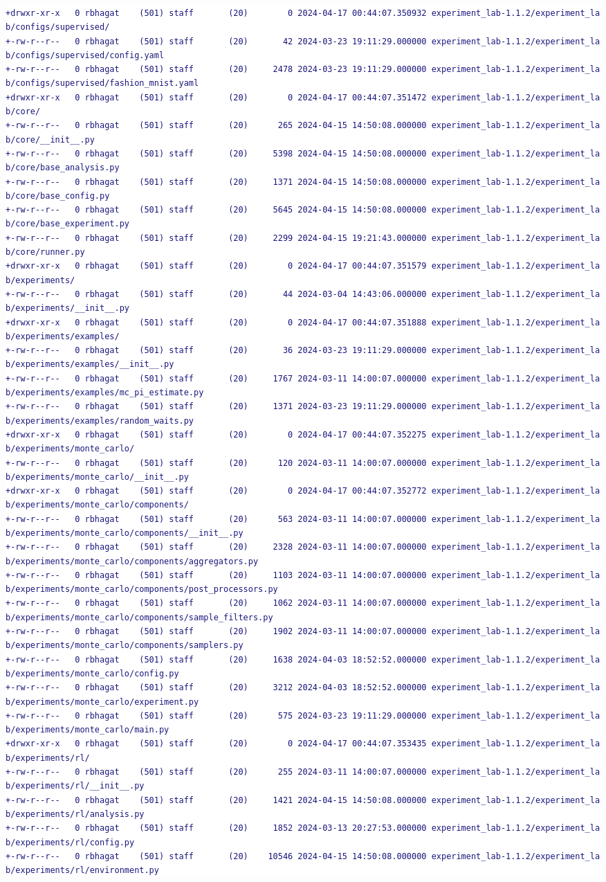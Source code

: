 ```diff
+drwxr-xr-x   0 rbhagat    (501) staff       (20)        0 2024-04-17 00:44:07.350932 experiment_lab-1.1.2/experiment_lab/configs/supervised/
+-rw-r--r--   0 rbhagat    (501) staff       (20)       42 2024-03-23 19:11:29.000000 experiment_lab-1.1.2/experiment_lab/configs/supervised/config.yaml
+-rw-r--r--   0 rbhagat    (501) staff       (20)     2478 2024-03-23 19:11:29.000000 experiment_lab-1.1.2/experiment_lab/configs/supervised/fashion_mnist.yaml
+drwxr-xr-x   0 rbhagat    (501) staff       (20)        0 2024-04-17 00:44:07.351472 experiment_lab-1.1.2/experiment_lab/core/
+-rw-r--r--   0 rbhagat    (501) staff       (20)      265 2024-04-15 14:50:08.000000 experiment_lab-1.1.2/experiment_lab/core/__init__.py
+-rw-r--r--   0 rbhagat    (501) staff       (20)     5398 2024-04-15 14:50:08.000000 experiment_lab-1.1.2/experiment_lab/core/base_analysis.py
+-rw-r--r--   0 rbhagat    (501) staff       (20)     1371 2024-04-15 14:50:08.000000 experiment_lab-1.1.2/experiment_lab/core/base_config.py
+-rw-r--r--   0 rbhagat    (501) staff       (20)     5645 2024-04-15 14:50:08.000000 experiment_lab-1.1.2/experiment_lab/core/base_experiment.py
+-rw-r--r--   0 rbhagat    (501) staff       (20)     2299 2024-04-15 19:21:43.000000 experiment_lab-1.1.2/experiment_lab/core/runner.py
+drwxr-xr-x   0 rbhagat    (501) staff       (20)        0 2024-04-17 00:44:07.351579 experiment_lab-1.1.2/experiment_lab/experiments/
+-rw-r--r--   0 rbhagat    (501) staff       (20)       44 2024-03-04 14:43:06.000000 experiment_lab-1.1.2/experiment_lab/experiments/__init__.py
+drwxr-xr-x   0 rbhagat    (501) staff       (20)        0 2024-04-17 00:44:07.351888 experiment_lab-1.1.2/experiment_lab/experiments/examples/
+-rw-r--r--   0 rbhagat    (501) staff       (20)       36 2024-03-23 19:11:29.000000 experiment_lab-1.1.2/experiment_lab/experiments/examples/__init__.py
+-rw-r--r--   0 rbhagat    (501) staff       (20)     1767 2024-03-11 14:00:07.000000 experiment_lab-1.1.2/experiment_lab/experiments/examples/mc_pi_estimate.py
+-rw-r--r--   0 rbhagat    (501) staff       (20)     1371 2024-03-23 19:11:29.000000 experiment_lab-1.1.2/experiment_lab/experiments/examples/random_waits.py
+drwxr-xr-x   0 rbhagat    (501) staff       (20)        0 2024-04-17 00:44:07.352275 experiment_lab-1.1.2/experiment_lab/experiments/monte_carlo/
+-rw-r--r--   0 rbhagat    (501) staff       (20)      120 2024-03-11 14:00:07.000000 experiment_lab-1.1.2/experiment_lab/experiments/monte_carlo/__init__.py
+drwxr-xr-x   0 rbhagat    (501) staff       (20)        0 2024-04-17 00:44:07.352772 experiment_lab-1.1.2/experiment_lab/experiments/monte_carlo/components/
+-rw-r--r--   0 rbhagat    (501) staff       (20)      563 2024-03-11 14:00:07.000000 experiment_lab-1.1.2/experiment_lab/experiments/monte_carlo/components/__init__.py
+-rw-r--r--   0 rbhagat    (501) staff       (20)     2328 2024-03-11 14:00:07.000000 experiment_lab-1.1.2/experiment_lab/experiments/monte_carlo/components/aggregators.py
+-rw-r--r--   0 rbhagat    (501) staff       (20)     1103 2024-03-11 14:00:07.000000 experiment_lab-1.1.2/experiment_lab/experiments/monte_carlo/components/post_processors.py
+-rw-r--r--   0 rbhagat    (501) staff       (20)     1062 2024-03-11 14:00:07.000000 experiment_lab-1.1.2/experiment_lab/experiments/monte_carlo/components/sample_filters.py
+-rw-r--r--   0 rbhagat    (501) staff       (20)     1902 2024-03-11 14:00:07.000000 experiment_lab-1.1.2/experiment_lab/experiments/monte_carlo/components/samplers.py
+-rw-r--r--   0 rbhagat    (501) staff       (20)     1638 2024-04-03 18:52:52.000000 experiment_lab-1.1.2/experiment_lab/experiments/monte_carlo/config.py
+-rw-r--r--   0 rbhagat    (501) staff       (20)     3212 2024-04-03 18:52:52.000000 experiment_lab-1.1.2/experiment_lab/experiments/monte_carlo/experiment.py
+-rw-r--r--   0 rbhagat    (501) staff       (20)      575 2024-03-23 19:11:29.000000 experiment_lab-1.1.2/experiment_lab/experiments/monte_carlo/main.py
+drwxr-xr-x   0 rbhagat    (501) staff       (20)        0 2024-04-17 00:44:07.353435 experiment_lab-1.1.2/experiment_lab/experiments/rl/
+-rw-r--r--   0 rbhagat    (501) staff       (20)      255 2024-03-11 14:00:07.000000 experiment_lab-1.1.2/experiment_lab/experiments/rl/__init__.py
+-rw-r--r--   0 rbhagat    (501) staff       (20)     1421 2024-04-15 14:50:08.000000 experiment_lab-1.1.2/experiment_lab/experiments/rl/analysis.py
+-rw-r--r--   0 rbhagat    (501) staff       (20)     1852 2024-03-13 20:27:53.000000 experiment_lab-1.1.2/experiment_lab/experiments/rl/config.py
+-rw-r--r--   0 rbhagat    (501) staff       (20)    10546 2024-04-15 14:50:08.000000 experiment_lab-1.1.2/experiment_lab/experiments/rl/environment.py
```